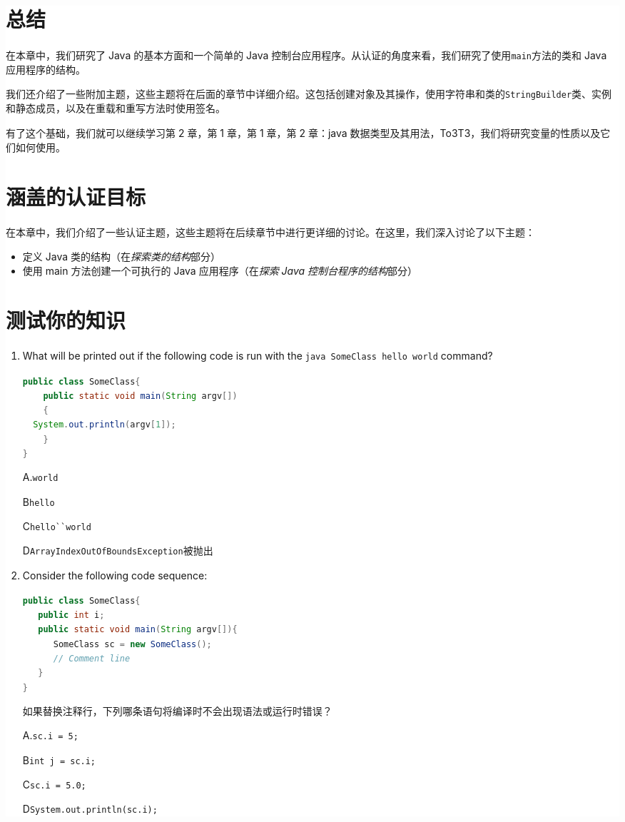 # 总结

在本章中，我们研究了 Java 的基本方面和一个简单的 Java 控制台应用程序。从认证的角度来看，我们研究了使用`main`方法的类和 Java 应用程序的结构。

我们还介绍了一些附加主题，这些主题将在后面的章节中详细介绍。这包括创建对象及其操作，使用字符串和类的`StringBuilder`类、实例和静态成员，以及在重载和重写方法时使用签名。

有了这个基础，我们就可以继续学习第 2 章，第 1 章，第 1 章，第 2 章：java 数据类型及其用法，To3T3，我们将研究变量的性质以及它们如何使用。

# 涵盖的认证目标

在本章中，我们介绍了一些认证主题，这些主题将在后续章节中进行更详细的讨论。在这里，我们深入讨论了以下主题：

*   定义 Java 类的结构（在*探索类的结构*部分）
*   使用 main 方法创建一个可执行的 Java 应用程序（在*探索 Java 控制台程序的结构*部分）

# 测试你的知识

1.  What will be printed out if the following code is run with the `java SomeClass hello world` command?

    ```java
    public class SomeClass{
        public static void main(String argv[])
        {
      System.out.println(argv[1]);
        }
    }
    ```

    A.`world`

    B`hello`

    C`hello``world`

    D`ArrayIndexOutOfBoundsException`被抛出

2.  Consider the following code sequence:

    ```java
    public class SomeClass{
       public int i;
       public static void main(String argv[]){
          SomeClass sc = new SomeClass();
          // Comment line
       }
    }
    ```

    如果替换注释行，下列哪条语句将编译时不会出现语法或运行时错误？

    A.`sc.i = 5;`

    B`int j = sc.i;`

    C`sc.i = 5.0;`

    D`System.out.println(sc.i);`